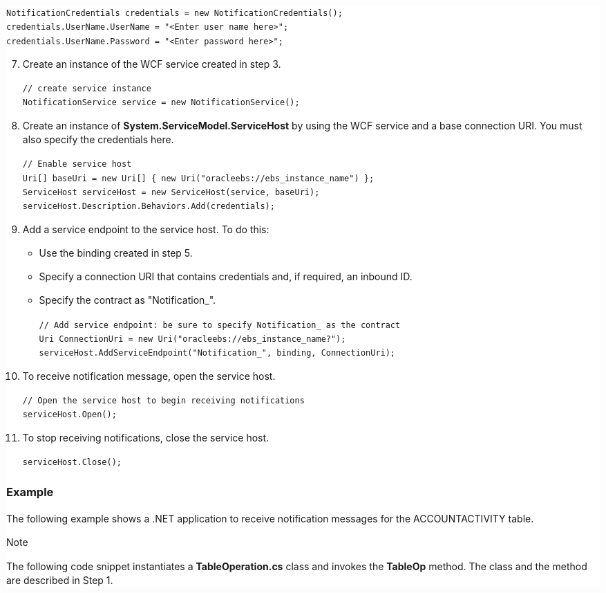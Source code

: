    ```
   NotificationCredentials credentials = new NotificationCredentials();
   credentials.UserName.UserName = "<Enter user name here>";
   credentials.UserName.Password = "<Enter password here>";
   ```

7. Create an instance of the WCF service created in step 3.

   ```
   // create service instance
   NotificationService service = new NotificationService();
   ```

8. Create an instance of **System.ServiceModel.ServiceHost** by using the WCF service and a base connection URI. You must also specify the credentials here.

   ```
   // Enable service host
   Uri[] baseUri = new Uri[] { new Uri("oracleebs://ebs_instance_name") };
   ServiceHost serviceHost = new ServiceHost(service, baseUri);
   serviceHost.Description.Behaviors.Add(credentials);

   ```

9. Add a service endpoint to the service host. To do this:

   - Use the binding created in step 5.

   - Specify a connection URI that contains credentials and, if required, an inbound ID.

   - Specify the contract as "Notification_".

     ```
     // Add service endpoint: be sure to specify Notification_ as the contract
     Uri ConnectionUri = new Uri("oracleebs://ebs_instance_name?");
     serviceHost.AddServiceEndpoint("Notification_", binding, ConnectionUri);
     ```

10. To receive notification message, open the service host.

    ```
    // Open the service host to begin receiving notifications
    serviceHost.Open();
    ```

11. To stop receiving notifications, close the service host.

    ```
    serviceHost.Close();
    ```

### Example
 The following example shows a .NET application to receive notification messages for the ACCOUNTACTIVITY table.

> [!NOTE]
>  The following code snippet instantiates a **TableOperation.cs** class and invokes the **TableOp** method. The class and the method are described in Step 1.
